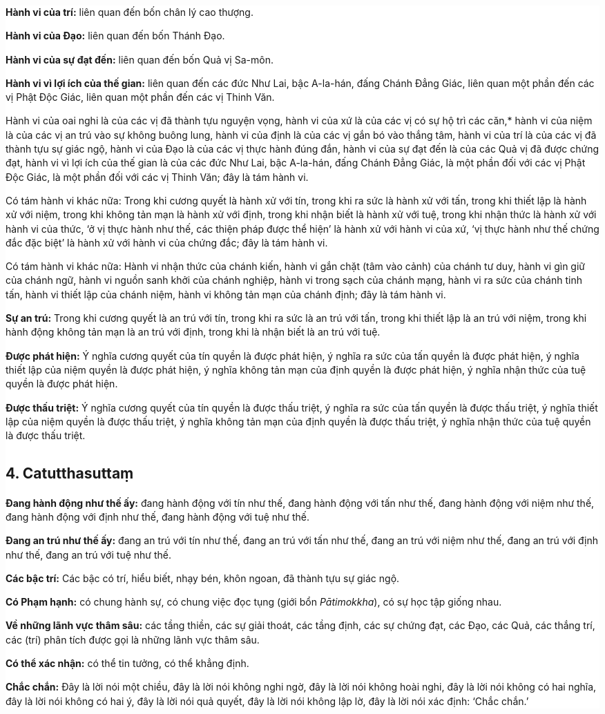 **Hành vi của trí:** liên quan đến bốn chân lý cao thượng.

**Hành vi của Đạo:** liên quan đến bốn Thánh Đạo.

**Hành vi của sự đạt đến:** liên quan đến bốn Quả vị Sa-môn.

**Hành vi vì lợi ích của thế gian:** liên quan đến các đức Như Lai, bậc A-la-hán, đấng Chánh Đẳng Giác, liên quan một phần đến các vị Phật Độc Giác, liên quan một phần đến các vị Thinh Văn.

Hành vi của oai nghi là của các vị đã thành tựu nguyện vọng, hành vi của xứ là của các vị có sự hộ trì các căn,\* hành vi của niệm là của các vị an trú vào sự không buông lung, hành vi của định là của các vị gắn bó vào thắng tâm, hành vi của trí là của các vị đã thành tựu sự giác ngộ, hành vi của Đạo là của các vị thực hành đúng đắn, hành vi của sự đạt đến là của các Quả vị đã được chứng đạt, hành vi vì lợi ích của thế gian là của các đức Như Lai, bậc A-la-hán, đấng Chánh Đẳng Giác, là một phần đối với các vị Phật Độc Giác, là một phần đối với các vị Thinh Văn; đây là tám hành vi.

Có tám hành vi khác nữa: Trong khi cương quyết là hành xử với tín, trong khi ra sức là hành xử với tấn, trong khi thiết lập là hành xử với niệm, trong khi không tản mạn là hành xử với định, trong khi nhận biết là hành xử với tuệ, trong khi nhận thức là hành xử với hành vi của thức, ‘ở vị thực hành như thế, các thiện pháp được thể hiện’ là hành xử với hành vi của xứ, ‘vị thực hành như thế chứng đắc đặc biệt’ là hành xử với hành vi của chứng đắc; đây là tám hành vi.

Có tám hành vi khác nữa: Hành vi nhận thức của chánh kiến, hành vi gắn chặt (tâm vào cảnh) của chánh tư duy, hành vi gìn giữ của chánh ngữ, hành vi nguồn sanh khởi của chánh nghiệp, hành vi trong sạch của chánh mạng, hành vi ra sức của chánh tinh tấn, hành vi thiết lập của chánh niệm, hành vi không tản mạn của chánh định; đây là tám hành vi.

**Sự an trú:** Trong khi cương quyết là an trú với tín, trong khi ra sức là an trú với tấn, trong khi thiết lập là an trú với niệm, trong khi hành động không tản mạn là an trú với định, trong khi là nhận biết là an trú với tuệ.

**Được phát hiện:** Ý nghĩa cương quyết của tín quyền là được phát hiện, ý nghĩa ra sức của tấn quyền là được phát hiện, ý nghĩa thiết lập của niệm quyền là được phát hiện, ý nghĩa không tản mạn của định quyền là được phát hiện, ý nghĩa nhận thức của tuệ quyền là được phát hiện.

**Được thấu triệt:** Ý nghĩa cương quyết của tín quyền là được thấu triệt, ý nghĩa ra sức của tấn quyền là được thấu triệt, ý nghĩa thiết lập của niệm quyền là được thấu triệt, ý nghĩa không tản mạn của định quyền là được thấu triệt, ý nghĩa nhận thức của tuệ quyền là được thấu triệt.

## 4\. Catutthasuttaṃ

**Đang hành động như thế ấy:** đang hành động với tín như thế, đang hành động với tấn như thế, đang hành động với niệm như thế, đang hành động với định như thế, đang hành động với tuệ như thế.

**Đang an trú như thế ấy:** đang an trú với tín như thế, đang an trú với tấn như thế, đang an trú với niệm như thế, đang an trú với định như thế, đang an trú với tuệ như thế.

**Các bậc trí:** Các bậc có trí, hiểu biết, nhạy bén, khôn ngoan, đã thành tựu sự giác ngộ.

**Có Phạm hạnh:** có chung hành sự, có chung việc đọc tụng (giới bổn _Pātimokkha_), có sự học tập giống nhau.

**Về những lãnh vực thâm sâu:** các tầng thiền, các sự giải thoát, các tầng định, các sự chứng đạt, các Đạo, các Quả, các thắng trí, các (trí) phân tích được gọi là những lãnh vực thâm sâu.

**Có thể xác nhận:** có thể tin tưởng, có thể khẳng định.

**Chắc chắn:** Đây là lời nói một chiều, đây là lời nói không nghi ngờ, đây là lời nói không hoài nghi, đây là lời nói không có hai nghĩa, đây là lời nói không có hai ý, đây là lời nói quả quyết, đây là lời nói không lập lờ, đây là lời nói xác định: ‘Chắc chắn.’
